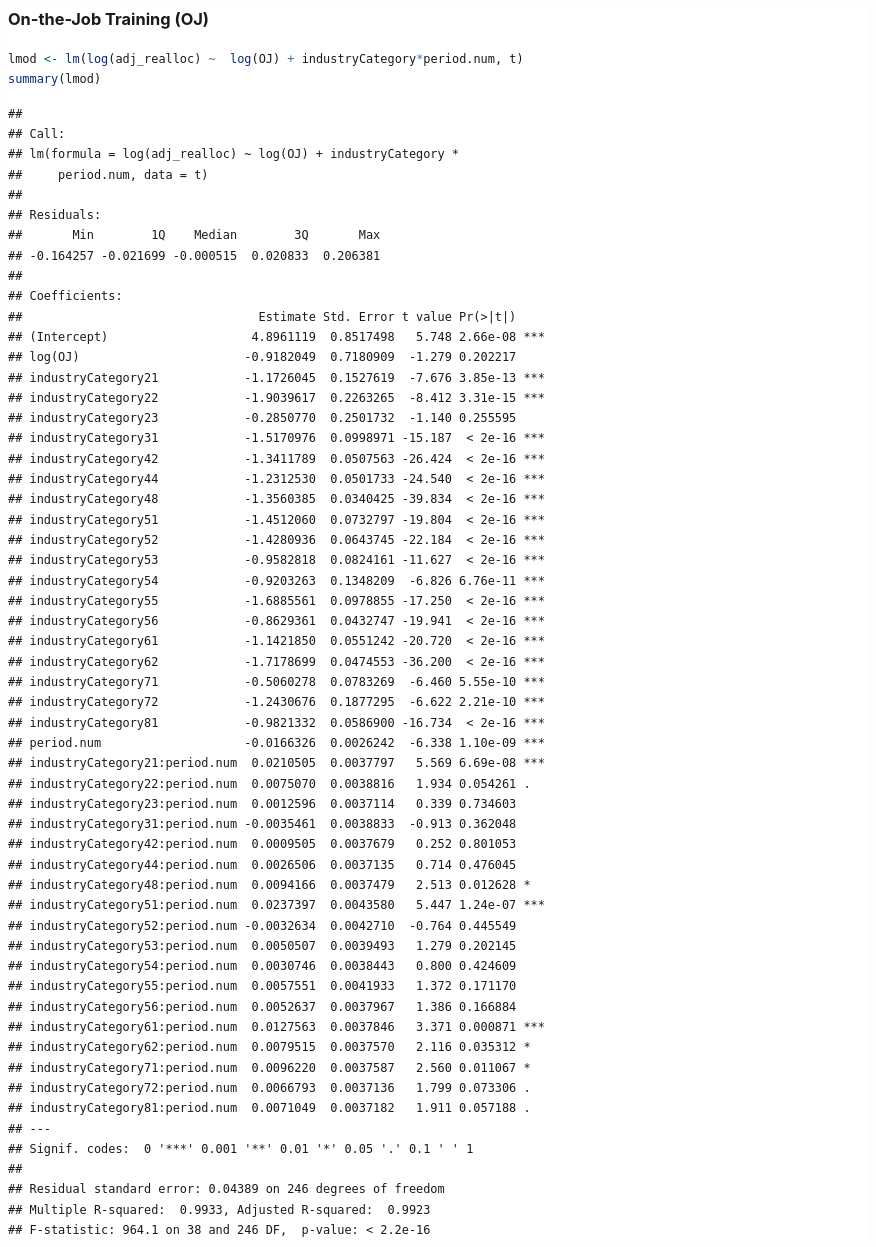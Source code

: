 ### On-the-Job Training (OJ)

```r
lmod <- lm(log(adj_realloc) ~  log(OJ) + industryCategory*period.num, t)
summary(lmod)
```

```
## 
## Call:
## lm(formula = log(adj_realloc) ~ log(OJ) + industryCategory * 
##     period.num, data = t)
## 
## Residuals:
##       Min        1Q    Median        3Q       Max 
## -0.164257 -0.021699 -0.000515  0.020833  0.206381 
## 
## Coefficients:
##                                 Estimate Std. Error t value Pr(>|t|)    
## (Intercept)                    4.8961119  0.8517498   5.748 2.66e-08 ***
## log(OJ)                       -0.9182049  0.7180909  -1.279 0.202217    
## industryCategory21            -1.1726045  0.1527619  -7.676 3.85e-13 ***
## industryCategory22            -1.9039617  0.2263265  -8.412 3.31e-15 ***
## industryCategory23            -0.2850770  0.2501732  -1.140 0.255595    
## industryCategory31            -1.5170976  0.0998971 -15.187  < 2e-16 ***
## industryCategory42            -1.3411789  0.0507563 -26.424  < 2e-16 ***
## industryCategory44            -1.2312530  0.0501733 -24.540  < 2e-16 ***
## industryCategory48            -1.3560385  0.0340425 -39.834  < 2e-16 ***
## industryCategory51            -1.4512060  0.0732797 -19.804  < 2e-16 ***
## industryCategory52            -1.4280936  0.0643745 -22.184  < 2e-16 ***
## industryCategory53            -0.9582818  0.0824161 -11.627  < 2e-16 ***
## industryCategory54            -0.9203263  0.1348209  -6.826 6.76e-11 ***
## industryCategory55            -1.6885561  0.0978855 -17.250  < 2e-16 ***
## industryCategory56            -0.8629361  0.0432747 -19.941  < 2e-16 ***
## industryCategory61            -1.1421850  0.0551242 -20.720  < 2e-16 ***
## industryCategory62            -1.7178699  0.0474553 -36.200  < 2e-16 ***
## industryCategory71            -0.5060278  0.0783269  -6.460 5.55e-10 ***
## industryCategory72            -1.2430676  0.1877295  -6.622 2.21e-10 ***
## industryCategory81            -0.9821332  0.0586900 -16.734  < 2e-16 ***
## period.num                    -0.0166326  0.0026242  -6.338 1.10e-09 ***
## industryCategory21:period.num  0.0210505  0.0037797   5.569 6.69e-08 ***
## industryCategory22:period.num  0.0075070  0.0038816   1.934 0.054261 .  
## industryCategory23:period.num  0.0012596  0.0037114   0.339 0.734603    
## industryCategory31:period.num -0.0035461  0.0038833  -0.913 0.362048    
## industryCategory42:period.num  0.0009505  0.0037679   0.252 0.801053    
## industryCategory44:period.num  0.0026506  0.0037135   0.714 0.476045    
## industryCategory48:period.num  0.0094166  0.0037479   2.513 0.012628 *  
## industryCategory51:period.num  0.0237397  0.0043580   5.447 1.24e-07 ***
## industryCategory52:period.num -0.0032634  0.0042710  -0.764 0.445549    
## industryCategory53:period.num  0.0050507  0.0039493   1.279 0.202145    
## industryCategory54:period.num  0.0030746  0.0038443   0.800 0.424609    
## industryCategory55:period.num  0.0057551  0.0041933   1.372 0.171170    
## industryCategory56:period.num  0.0052637  0.0037967   1.386 0.166884    
## industryCategory61:period.num  0.0127563  0.0037846   3.371 0.000871 ***
## industryCategory62:period.num  0.0079515  0.0037570   2.116 0.035312 *  
## industryCategory71:period.num  0.0096220  0.0037587   2.560 0.011067 *  
## industryCategory72:period.num  0.0066793  0.0037136   1.799 0.073306 .  
## industryCategory81:period.num  0.0071049  0.0037182   1.911 0.057188 .  
## ---
## Signif. codes:  0 '***' 0.001 '**' 0.01 '*' 0.05 '.' 0.1 ' ' 1
## 
## Residual standard error: 0.04389 on 246 degrees of freedom
## Multiple R-squared:  0.9933,	Adjusted R-squared:  0.9923 
## F-statistic: 964.1 on 38 and 246 DF,  p-value: < 2.2e-16
```